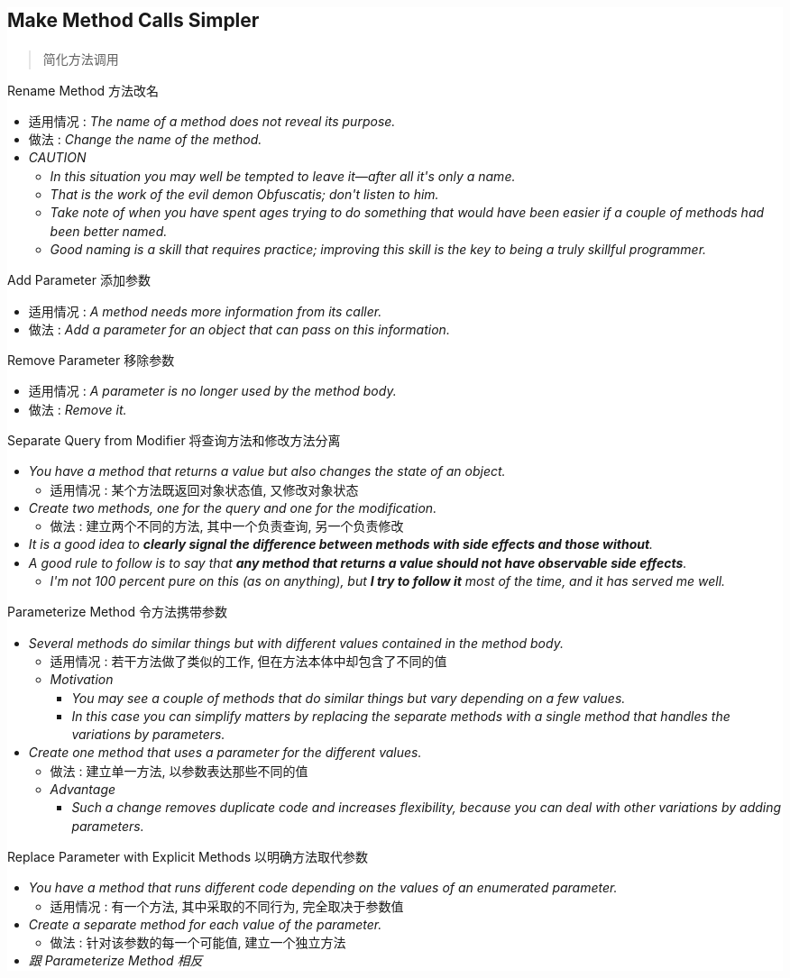 ## Make Method Calls Simpler

> 简化方法调用

Rename Method 方法改名

- 适用情况 : _The name of a method does not reveal its purpose._
- 做法 : _Change the name of the method._
- _CAUTION_
    - _In this situation you may well be tempted to leave it—after all it's only a name._
    - _That is the work of the evil demon Obfuscatis; don't listen to him._
    - _Take note of when you have spent ages trying to do something that would have been easier if a couple of methods had been better named._
    - _Good naming is a skill that requires practice; improving this skill is the key to being a truly skillful programmer._

Add Parameter 添加参数

- 适用情况 : _A method needs more information from its caller._
- 做法 : _Add a parameter for an object that can pass on this information._

Remove Parameter 移除参数

- 适用情况 : _A parameter is no longer used by the method body._
- 做法 : _Remove it._

Separate Query from Modifier 将查询方法和修改方法分离

- _You have a method that returns a value but also changes the state of an object._
    - 适用情况 : 某个方法既返回对象状态值, 又修改对象状态
- _Create two methods, one for the query and one for the modification._
    - 做法 : 建立两个不同的方法, 其中一个负责查询, 另一个负责修改
- _It is a good idea to **clearly signal the difference between methods with side effects and those without**._
- _A good rule to follow is to say that **any method that returns a value should not have observable side effects**._
    - _I'm not 100 percent pure on this (as on anything), but **I try to follow it** most of the time, and it has served me well._

Parameterize Method 令方法携带参数

- _Several methods do similar things but with different values contained in the method body._
    - 适用情况 : 若干方法做了类似的工作, 但在方法本体中却包含了不同的值
    - _Motivation_
        - _You may see a couple of methods that do similar things but vary depending on a few values._
        - _In this case you can simplify matters by replacing the separate methods with a single method that handles the variations by parameters._
- _Create one method that uses a parameter for the different values._
    - 做法 : 建立单一方法, 以参数表达那些不同的值
    - _Advantage_
        - _Such a change removes duplicate code and increases flexibility, because you can deal with other variations by adding parameters._

Replace Parameter with Explicit Methods 以明确方法取代参数

- _You have a method that runs different code depending on the values of an enumerated parameter._
    - 适用情况 : 有一个方法, 其中采取的不同行为, 完全取决于参数值
- _Create a separate method for each value of the parameter._
    - 做法 : 针对该参数的每一个可能值, 建立一个独立方法
- _跟 Parameterize Method 相反_
